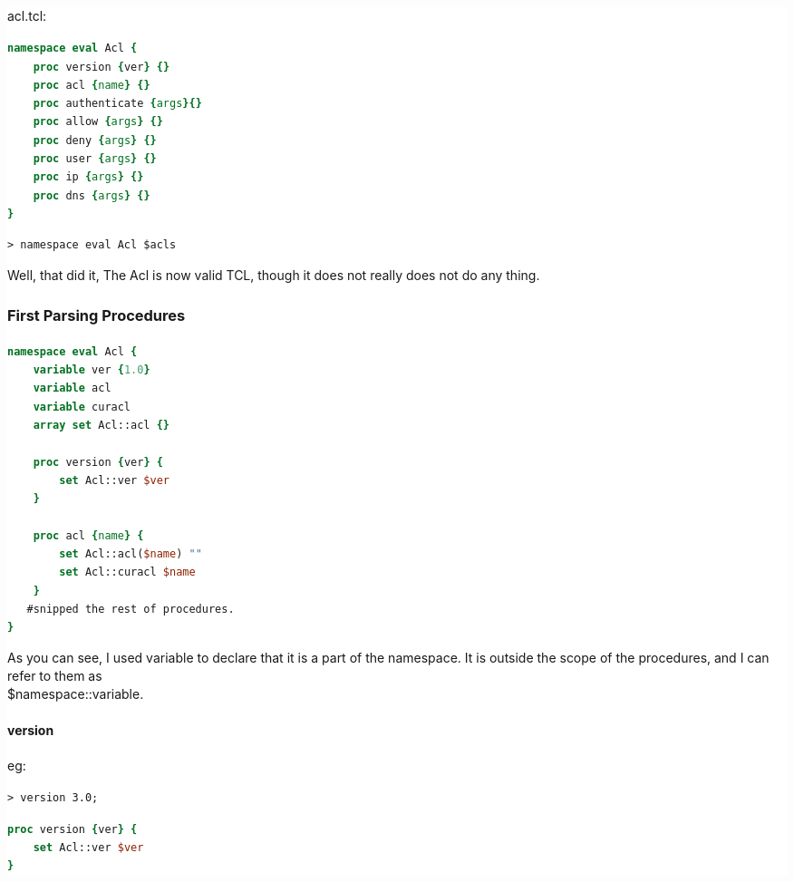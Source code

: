 acl.tcl:

```tcl
namespace eval Acl {  
    proc version {ver} {}  
    proc acl {name} {}  
    proc authenticate {args}{}  
    proc allow {args} {}  
    proc deny {args} {}  
    proc user {args} {}  
    proc ip {args} {}  
    proc dns {args} {}  
}  
```

```
> namespace eval Acl $acls  
```

Well, that did it, The Acl is now valid TCL, though it does not really does not do any thing.  
  

### First Parsing Procedures

```tcl
namespace eval Acl {  
    variable ver {1.0}  
    variable acl   
    variable curacl  
    array set Acl::acl {}  
  
    proc version {ver} {  
        set Acl::ver $ver  
    }  
  
    proc acl {name} {  
        set Acl::acl($name) ""  
        set Acl::curacl $name  
    }  
   #snipped the rest of procedures.  
}  
```

As you can see, I used variable to declare that it is a part of the namespace. It is outside the scope of the procedures, and I can refer to them as  
$namespace::variable.  
  
#### version  

eg:   

```
> version 3.0;  
```

```tcl
proc version {ver} {  
    set Acl::ver $ver  
}  
```
  